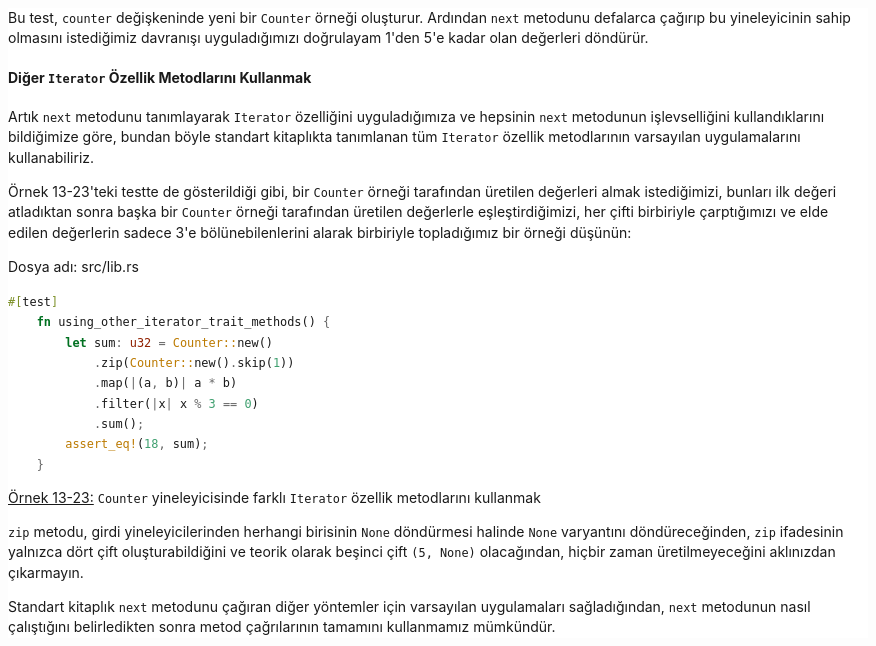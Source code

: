 Bu test, `counter` değişkeninde yeni bir `Counter` örneği oluşturur. Ardından `next` metodunu defalarca çağırıp bu yineleyicinin sahip olmasını istediğimiz davranışı uyguladığımızı doğrulayam 1'den 5'e kadar olan değerleri döndürür.

#### Diğer `Iterator` Özellik Metodlarını Kullanmak

Artık `next` metodunu tanımlayarak `Iterator` özelliğini uyguladığımıza ve hepsinin `next` metodunun işlevselliğini kullandıklarını bildiğimize göre, bundan böyle standart kitaplıkta tanımlanan tüm `Iterator` özellik metodlarının varsayılan uygulamalarını kullanabiliriz. 

Örnek 13-23'teki testte de gösterildiği gibi, bir `Counter` örneği tarafından üretilen değerleri almak istediğimizi, bunları ilk değeri atladıktan sonra başka bir `Counter` örneği tarafından üretilen değerlerle eşleştirdiğimizi, her çifti birbiriyle çarptığımızı ve elde edilen değerlerin sadece 3'e bölünebilenlerini alarak birbiriyle topladığımız bir örneği düşünün:   

<span class="filename">Dosya adı: src/lib.rs</span>

```rust
#[test]
    fn using_other_iterator_trait_methods() {
        let sum: u32 = Counter::new()
            .zip(Counter::new().skip(1))
            .map(|(a, b)| a * b)
            .filter(|x| x % 3 == 0)
            .sum();
        assert_eq!(18, sum);
    }
````
[Örnek 13-23:](https://play.rust-lang.org/?version=stable&mode=debug&edition=2018&gist=90da8313eb87b9027217336831dcb19a) `Counter` yineleyicisinde farklı `Iterator` özellik metodlarını kullanmak

`zip` metodu, girdi yineleyicilerinden herhangi birisinin `None` döndürmesi halinde `None` varyantını döndüreceğinden, `zip` ifadesinin yalnızca dört çift oluşturabildiğini ve teorik olarak beşinci çift `(5, None)` olacağından, hiçbir zaman üretilmeyeceğini aklınızdan çıkarmayın.

Standart kitaplık `next` metodunu çağıran diğer yöntemler için varsayılan uygulamaları sağladığından, `next` metodunun nasıl çalıştığını belirledikten sonra metod çağrılarının tamamını kullanmamız mümkündür.
